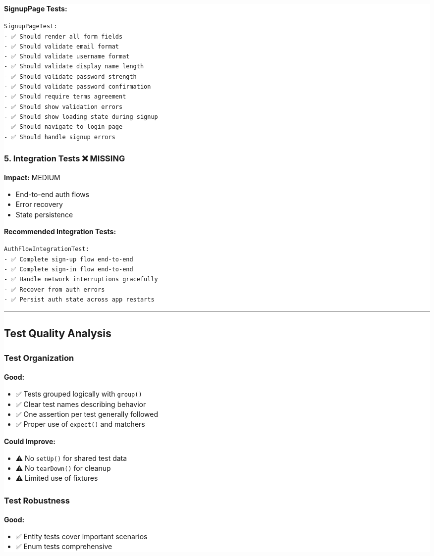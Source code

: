 **SignupPage Tests:**
```
SignupPageTest:
- ✅ Should render all form fields
- ✅ Should validate email format
- ✅ Should validate username format
- ✅ Should validate display name length
- ✅ Should validate password strength
- ✅ Should validate password confirmation
- ✅ Should require terms agreement
- ✅ Should show validation errors
- ✅ Should show loading state during signup
- ✅ Should navigate to login page
- ✅ Should handle signup errors
```

### 5. **Integration Tests** ❌ MISSING
**Impact:** MEDIUM
- End-to-end auth flows
- Error recovery
- State persistence

**Recommended Integration Tests:**
```
AuthFlowIntegrationTest:
- ✅ Complete sign-up flow end-to-end
- ✅ Complete sign-in flow end-to-end
- ✅ Handle network interruptions gracefully
- ✅ Recover from auth errors
- ✅ Persist auth state across app restarts
```

---

## Test Quality Analysis

### Test Organization
**Good:**
- ✅ Tests grouped logically with `group()`
- ✅ Clear test names describing behavior
- ✅ One assertion per test generally followed
- ✅ Proper use of `expect()` and matchers

**Could Improve:**
- ⚠️ No `setUp()` for shared test data
- ⚠️ No `tearDown()` for cleanup
- ⚠️ Limited use of fixtures

### Test Robustness
**Good:**
- ✅ Entity tests cover important scenarios
- ✅ Enum tests comprehensive
